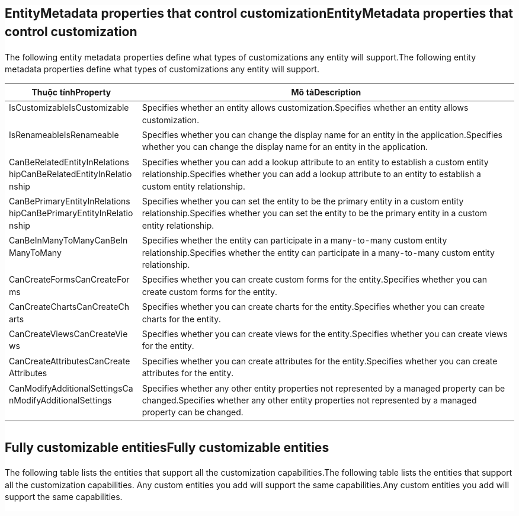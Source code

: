 <a name="properties"></a>   
## <a name="entitymetadata-properties-that-control-customization"></a><span data-ttu-id="11ccd-109">EntityMetadata properties that control customization</span><span class="sxs-lookup"><span data-stu-id="11ccd-109">EntityMetadata properties that control customization</span></span>  
 <span data-ttu-id="11ccd-110">The following entity metadata properties define what types of customizations any entity will support.</span><span class="sxs-lookup"><span data-stu-id="11ccd-110">The following entity metadata properties define what types of customizations any entity will support.</span></span>  
  
|<span data-ttu-id="11ccd-111">Thuộc tính</span><span class="sxs-lookup"><span data-stu-id="11ccd-111">Property</span></span>|<span data-ttu-id="11ccd-112">Mô tả</span><span class="sxs-lookup"><span data-stu-id="11ccd-112">Description</span></span>|  
|--------------|-----------------|  
|<span data-ttu-id="11ccd-113">IsCustomizable</span><span class="sxs-lookup"><span data-stu-id="11ccd-113">IsCustomizable</span></span>|<span data-ttu-id="11ccd-114">Specifies whether an entity allows customization.</span><span class="sxs-lookup"><span data-stu-id="11ccd-114">Specifies whether an entity allows customization.</span></span>|  
|<span data-ttu-id="11ccd-115">IsRenameable</span><span class="sxs-lookup"><span data-stu-id="11ccd-115">IsRenameable</span></span>|<span data-ttu-id="11ccd-116">Specifies whether you can change the display name for an entity in the application.</span><span class="sxs-lookup"><span data-stu-id="11ccd-116">Specifies whether you can change the display name for an entity in the application.</span></span>|  
|<span data-ttu-id="11ccd-117">CanBeRelatedEntityInRelationship</span><span class="sxs-lookup"><span data-stu-id="11ccd-117">CanBeRelatedEntityInRelationship</span></span>|<span data-ttu-id="11ccd-118">Specifies whether you can add a lookup attribute to an entity to establish a custom entity relationship.</span><span class="sxs-lookup"><span data-stu-id="11ccd-118">Specifies whether you can add a lookup attribute to an entity to establish a custom entity relationship.</span></span>|  
|<span data-ttu-id="11ccd-119">CanBePrimaryEntityInRelationship</span><span class="sxs-lookup"><span data-stu-id="11ccd-119">CanBePrimaryEntityInRelationship</span></span>|<span data-ttu-id="11ccd-120">Specifies whether you can set the entity to be the primary entity in a custom entity relationship.</span><span class="sxs-lookup"><span data-stu-id="11ccd-120">Specifies whether you can set the entity to be the primary entity in a custom entity relationship.</span></span>|  
|<span data-ttu-id="11ccd-121">CanBeInManyToMany</span><span class="sxs-lookup"><span data-stu-id="11ccd-121">CanBeInManyToMany</span></span>|<span data-ttu-id="11ccd-122">Specifies whether the entity can participate in a many-to-many custom entity relationship.</span><span class="sxs-lookup"><span data-stu-id="11ccd-122">Specifies whether the entity can participate in a many-to-many custom entity relationship.</span></span>|  
|<span data-ttu-id="11ccd-123">CanCreateForms</span><span class="sxs-lookup"><span data-stu-id="11ccd-123">CanCreateForms</span></span>|<span data-ttu-id="11ccd-124">Specifies whether you can create custom forms for the entity.</span><span class="sxs-lookup"><span data-stu-id="11ccd-124">Specifies whether you can create custom forms for the entity.</span></span>|  
|<span data-ttu-id="11ccd-125">CanCreateCharts</span><span class="sxs-lookup"><span data-stu-id="11ccd-125">CanCreateCharts</span></span>|<span data-ttu-id="11ccd-126">Specifies whether you can create charts for the entity.</span><span class="sxs-lookup"><span data-stu-id="11ccd-126">Specifies whether you can create charts for the entity.</span></span>|  
|<span data-ttu-id="11ccd-127">CanCreateViews</span><span class="sxs-lookup"><span data-stu-id="11ccd-127">CanCreateViews</span></span>|<span data-ttu-id="11ccd-128">Specifies whether you can create views for the entity.</span><span class="sxs-lookup"><span data-stu-id="11ccd-128">Specifies whether you can create views for the entity.</span></span>|  
|<span data-ttu-id="11ccd-129">CanCreateAttributes</span><span class="sxs-lookup"><span data-stu-id="11ccd-129">CanCreateAttributes</span></span>|<span data-ttu-id="11ccd-130">Specifies whether you can create attributes for the entity.</span><span class="sxs-lookup"><span data-stu-id="11ccd-130">Specifies whether you can create attributes for the entity.</span></span>|  
|<span data-ttu-id="11ccd-131">CanModifyAdditionalSettings</span><span class="sxs-lookup"><span data-stu-id="11ccd-131">CanModifyAdditionalSettings</span></span>|<span data-ttu-id="11ccd-132">Specifies whether any other entity properties not represented by a managed property can be changed.</span><span class="sxs-lookup"><span data-stu-id="11ccd-132">Specifies whether any other entity properties not represented by a managed property can be changed.</span></span>|  
  
<a name="fully"></a>   
## <a name="fully-customizable-entities"></a><span data-ttu-id="11ccd-133">Fully customizable entities</span><span class="sxs-lookup"><span data-stu-id="11ccd-133">Fully customizable entities</span></span>  
 <span data-ttu-id="11ccd-134">The following table lists the entities that support all the customization capabilities.</span><span class="sxs-lookup"><span data-stu-id="11ccd-134">The following table lists the entities that support all the customization capabilities.</span></span> <span data-ttu-id="11ccd-135">Any custom entities you add will support the same capabilities.</span><span class="sxs-lookup"><span data-stu-id="11ccd-135">Any custom entities you add will support the same capabilities.</span></span>  
  
|||||||  
|-|-|-|-|-|-|  